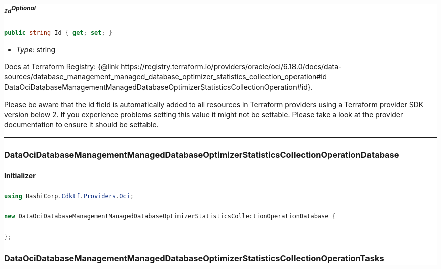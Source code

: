 
##### `Id`<sup>Optional</sup> <a name="Id" id="rhizo-co-terraform-provider-oci.dataOciDatabaseManagementManagedDatabaseOptimizerStatisticsCollectionOperation.DataOciDatabaseManagementManagedDatabaseOptimizerStatisticsCollectionOperationConfig.property.id"></a>

```csharp
public string Id { get; set; }
```

- *Type:* string

Docs at Terraform Registry: {@link https://registry.terraform.io/providers/oracle/oci/6.18.0/docs/data-sources/database_management_managed_database_optimizer_statistics_collection_operation#id DataOciDatabaseManagementManagedDatabaseOptimizerStatisticsCollectionOperation#id}.

Please be aware that the id field is automatically added to all resources in Terraform providers using a Terraform provider SDK version below 2.
If you experience problems setting this value it might not be settable. Please take a look at the provider documentation to ensure it should be settable.

---

### DataOciDatabaseManagementManagedDatabaseOptimizerStatisticsCollectionOperationDatabase <a name="DataOciDatabaseManagementManagedDatabaseOptimizerStatisticsCollectionOperationDatabase" id="rhizo-co-terraform-provider-oci.dataOciDatabaseManagementManagedDatabaseOptimizerStatisticsCollectionOperation.DataOciDatabaseManagementManagedDatabaseOptimizerStatisticsCollectionOperationDatabase"></a>

#### Initializer <a name="Initializer" id="rhizo-co-terraform-provider-oci.dataOciDatabaseManagementManagedDatabaseOptimizerStatisticsCollectionOperation.DataOciDatabaseManagementManagedDatabaseOptimizerStatisticsCollectionOperationDatabase.Initializer"></a>

```csharp
using HashiCorp.Cdktf.Providers.Oci;

new DataOciDatabaseManagementManagedDatabaseOptimizerStatisticsCollectionOperationDatabase {

};
```


### DataOciDatabaseManagementManagedDatabaseOptimizerStatisticsCollectionOperationTasks <a name="DataOciDatabaseManagementManagedDatabaseOptimizerStatisticsCollectionOperationTasks" id="rhizo-co-terraform-provider-oci.dataOciDatabaseManagementManagedDatabaseOptimizerStatisticsCollectionOperation.DataOciDatabaseManagementManagedDatabaseOptimizerStatisticsCollectionOperationTasks"></a>
